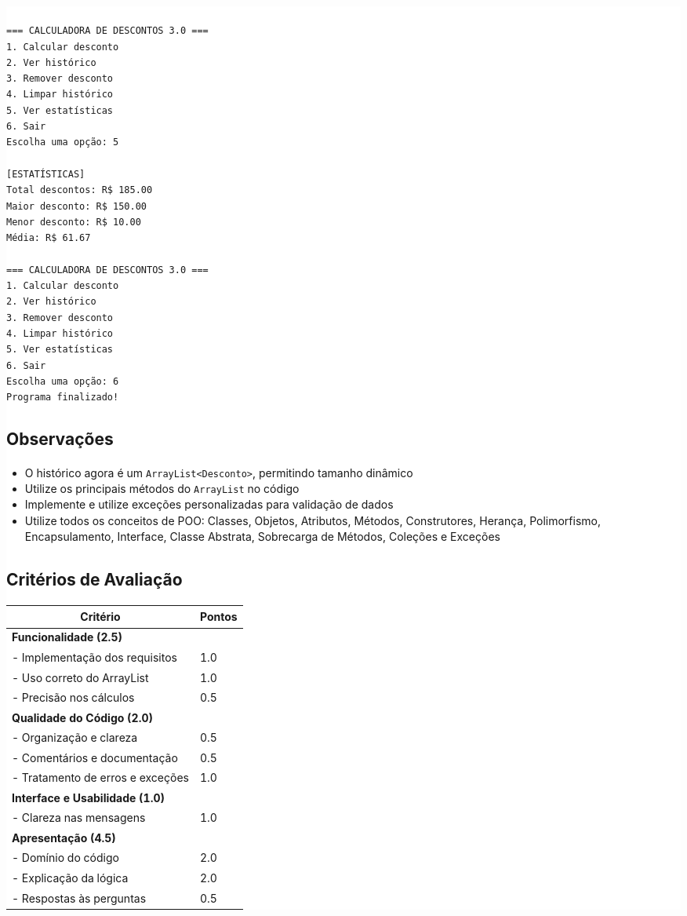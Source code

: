 ```

=== CALCULADORA DE DESCONTOS 3.0 ===
1. Calcular desconto
2. Ver histórico
3. Remover desconto
4. Limpar histórico
5. Ver estatísticas
6. Sair
Escolha uma opção: 5

[ESTATÍSTICAS]
Total descontos: R$ 185.00
Maior desconto: R$ 150.00
Menor desconto: R$ 10.00
Média: R$ 61.67

=== CALCULADORA DE DESCONTOS 3.0 ===
1. Calcular desconto
2. Ver histórico
3. Remover desconto
4. Limpar histórico
5. Ver estatísticas
6. Sair
Escolha uma opção: 6
Programa finalizado!
```

## Observações
- O histórico agora é um `ArrayList<Desconto>`, permitindo tamanho dinâmico
- Utilize os principais métodos do `ArrayList` no código
- Implemente e utilize exceções personalizadas para validação de dados
- Utilize todos os conceitos de POO: Classes, Objetos, Atributos, Métodos, Construtores, Herança, Polimorfismo, Encapsulamento, Interface, Classe Abstrata, Sobrecarga de Métodos, Coleções e Exceções

## Critérios de Avaliação
| Critério                               | Pontos |
|---------------------------------------|--------|
| **Funcionalidade (2.5)**              |        |
| - Implementação dos requisitos        | 1.0    |
| - Uso correto do ArrayList           | 1.0    |
| - Precisão nos cálculos              | 0.5    |
| **Qualidade do Código (2.0)**         |        |
| - Organização e clareza              | 0.5    |
| - Comentários e documentação         | 0.5    |
| - Tratamento de erros e exceções     | 1.0    |
| **Interface e Usabilidade (1.0)**     |        |
| - Clareza nas mensagens              | 1.0    |
| **Apresentação (4.5)**                |        |
| - Domínio do código                  | 2.0    |
| - Explicação da lógica               | 2.0    |
| - Respostas às perguntas             | 0.5    |